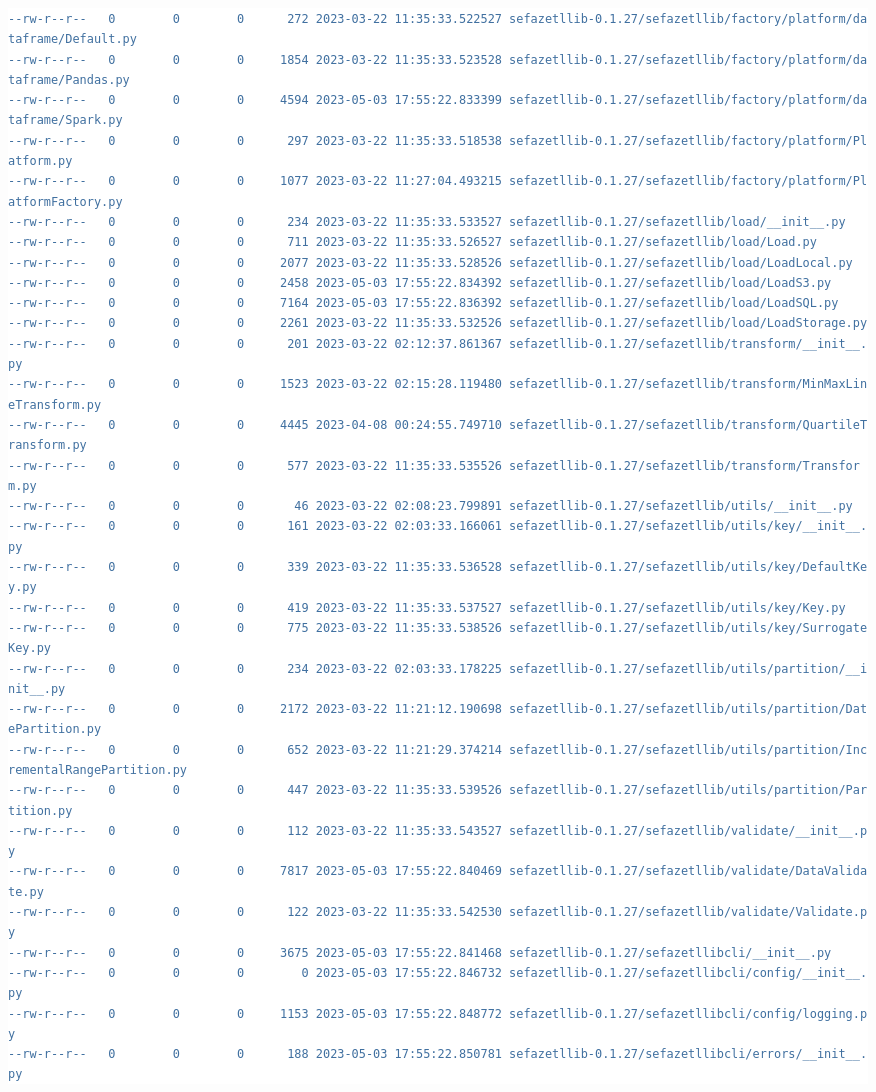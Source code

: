 ```diff
--rw-r--r--   0        0        0      272 2023-03-22 11:35:33.522527 sefazetllib-0.1.27/sefazetllib/factory/platform/dataframe/Default.py
--rw-r--r--   0        0        0     1854 2023-03-22 11:35:33.523528 sefazetllib-0.1.27/sefazetllib/factory/platform/dataframe/Pandas.py
--rw-r--r--   0        0        0     4594 2023-05-03 17:55:22.833399 sefazetllib-0.1.27/sefazetllib/factory/platform/dataframe/Spark.py
--rw-r--r--   0        0        0      297 2023-03-22 11:35:33.518538 sefazetllib-0.1.27/sefazetllib/factory/platform/Platform.py
--rw-r--r--   0        0        0     1077 2023-03-22 11:27:04.493215 sefazetllib-0.1.27/sefazetllib/factory/platform/PlatformFactory.py
--rw-r--r--   0        0        0      234 2023-03-22 11:35:33.533527 sefazetllib-0.1.27/sefazetllib/load/__init__.py
--rw-r--r--   0        0        0      711 2023-03-22 11:35:33.526527 sefazetllib-0.1.27/sefazetllib/load/Load.py
--rw-r--r--   0        0        0     2077 2023-03-22 11:35:33.528526 sefazetllib-0.1.27/sefazetllib/load/LoadLocal.py
--rw-r--r--   0        0        0     2458 2023-05-03 17:55:22.834392 sefazetllib-0.1.27/sefazetllib/load/LoadS3.py
--rw-r--r--   0        0        0     7164 2023-05-03 17:55:22.836392 sefazetllib-0.1.27/sefazetllib/load/LoadSQL.py
--rw-r--r--   0        0        0     2261 2023-03-22 11:35:33.532526 sefazetllib-0.1.27/sefazetllib/load/LoadStorage.py
--rw-r--r--   0        0        0      201 2023-03-22 02:12:37.861367 sefazetllib-0.1.27/sefazetllib/transform/__init__.py
--rw-r--r--   0        0        0     1523 2023-03-22 02:15:28.119480 sefazetllib-0.1.27/sefazetllib/transform/MinMaxLineTransform.py
--rw-r--r--   0        0        0     4445 2023-04-08 00:24:55.749710 sefazetllib-0.1.27/sefazetllib/transform/QuartileTransform.py
--rw-r--r--   0        0        0      577 2023-03-22 11:35:33.535526 sefazetllib-0.1.27/sefazetllib/transform/Transform.py
--rw-r--r--   0        0        0       46 2023-03-22 02:08:23.799891 sefazetllib-0.1.27/sefazetllib/utils/__init__.py
--rw-r--r--   0        0        0      161 2023-03-22 02:03:33.166061 sefazetllib-0.1.27/sefazetllib/utils/key/__init__.py
--rw-r--r--   0        0        0      339 2023-03-22 11:35:33.536528 sefazetllib-0.1.27/sefazetllib/utils/key/DefaultKey.py
--rw-r--r--   0        0        0      419 2023-03-22 11:35:33.537527 sefazetllib-0.1.27/sefazetllib/utils/key/Key.py
--rw-r--r--   0        0        0      775 2023-03-22 11:35:33.538526 sefazetllib-0.1.27/sefazetllib/utils/key/SurrogateKey.py
--rw-r--r--   0        0        0      234 2023-03-22 02:03:33.178225 sefazetllib-0.1.27/sefazetllib/utils/partition/__init__.py
--rw-r--r--   0        0        0     2172 2023-03-22 11:21:12.190698 sefazetllib-0.1.27/sefazetllib/utils/partition/DatePartition.py
--rw-r--r--   0        0        0      652 2023-03-22 11:21:29.374214 sefazetllib-0.1.27/sefazetllib/utils/partition/IncrementalRangePartition.py
--rw-r--r--   0        0        0      447 2023-03-22 11:35:33.539526 sefazetllib-0.1.27/sefazetllib/utils/partition/Partition.py
--rw-r--r--   0        0        0      112 2023-03-22 11:35:33.543527 sefazetllib-0.1.27/sefazetllib/validate/__init__.py
--rw-r--r--   0        0        0     7817 2023-05-03 17:55:22.840469 sefazetllib-0.1.27/sefazetllib/validate/DataValidate.py
--rw-r--r--   0        0        0      122 2023-03-22 11:35:33.542530 sefazetllib-0.1.27/sefazetllib/validate/Validate.py
--rw-r--r--   0        0        0     3675 2023-05-03 17:55:22.841468 sefazetllib-0.1.27/sefazetllibcli/__init__.py
--rw-r--r--   0        0        0        0 2023-05-03 17:55:22.846732 sefazetllib-0.1.27/sefazetllibcli/config/__init__.py
--rw-r--r--   0        0        0     1153 2023-05-03 17:55:22.848772 sefazetllib-0.1.27/sefazetllibcli/config/logging.py
--rw-r--r--   0        0        0      188 2023-05-03 17:55:22.850781 sefazetllib-0.1.27/sefazetllibcli/errors/__init__.py
```